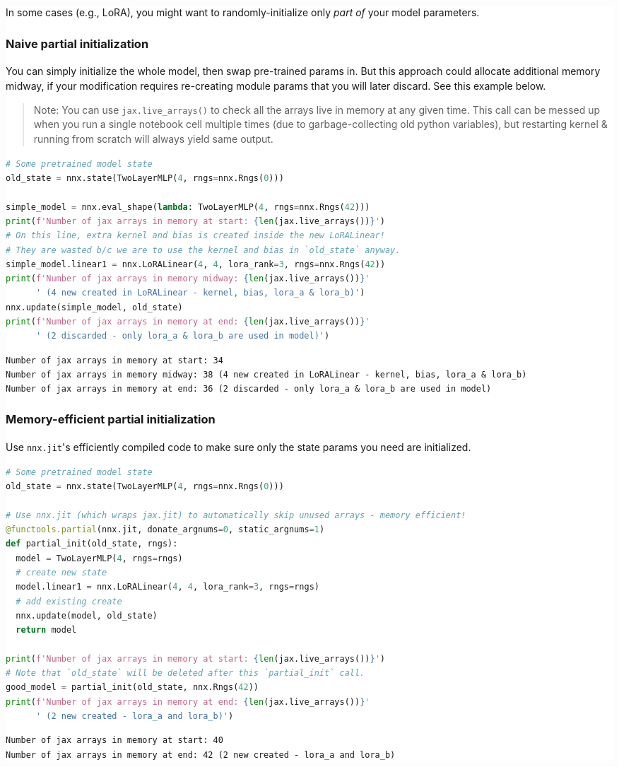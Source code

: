 In some cases (e.g., LoRA), you might want to randomly-initialize only *part of* your model parameters.

### Naive partial initialization

You can simply initialize the whole model, then swap pre-trained params in. But this approach could allocate additional memory midway, if your modification requires re-creating module params that you will later discard. See this example below.

> Note: You can use `jax.live_arrays()` to check all the arrays live in memory at any given time. This call can be messed up when you run a single notebook cell multiple times (due to garbage-collecting old python variables), but restarting kernel & running from scratch will always yield same output.


```python
# Some pretrained model state
old_state = nnx.state(TwoLayerMLP(4, rngs=nnx.Rngs(0)))

simple_model = nnx.eval_shape(lambda: TwoLayerMLP(4, rngs=nnx.Rngs(42)))
print(f'Number of jax arrays in memory at start: {len(jax.live_arrays())}')
# On this line, extra kernel and bias is created inside the new LoRALinear!
# They are wasted b/c we are to use the kernel and bias in `old_state` anyway.
simple_model.linear1 = nnx.LoRALinear(4, 4, lora_rank=3, rngs=nnx.Rngs(42))
print(f'Number of jax arrays in memory midway: {len(jax.live_arrays())}'
      ' (4 new created in LoRALinear - kernel, bias, lora_a & lora_b)')
nnx.update(simple_model, old_state)
print(f'Number of jax arrays in memory at end: {len(jax.live_arrays())}'
      ' (2 discarded - only lora_a & lora_b are used in model)')
```

    Number of jax arrays in memory at start: 34
    Number of jax arrays in memory midway: 38 (4 new created in LoRALinear - kernel, bias, lora_a & lora_b)
    Number of jax arrays in memory at end: 36 (2 discarded - only lora_a & lora_b are used in model)


### Memory-efficient partial initialization

Use `nnx.jit`'s efficiently compiled code to make sure only the state params you need are initialized.


```python
# Some pretrained model state
old_state = nnx.state(TwoLayerMLP(4, rngs=nnx.Rngs(0)))

# Use nnx.jit (which wraps jax.jit) to automatically skip unused arrays - memory efficient!
@functools.partial(nnx.jit, donate_argnums=0, static_argnums=1)
def partial_init(old_state, rngs):
  model = TwoLayerMLP(4, rngs=rngs)
  # create new state
  model.linear1 = nnx.LoRALinear(4, 4, lora_rank=3, rngs=rngs)
  # add existing create
  nnx.update(model, old_state)
  return model

print(f'Number of jax arrays in memory at start: {len(jax.live_arrays())}')
# Note that `old_state` will be deleted after this `partial_init` call.
good_model = partial_init(old_state, nnx.Rngs(42))
print(f'Number of jax arrays in memory at end: {len(jax.live_arrays())}'
      ' (2 new created - lora_a and lora_b)')
```

    Number of jax arrays in memory at start: 40
    Number of jax arrays in memory at end: 42 (2 new created - lora_a and lora_b)

